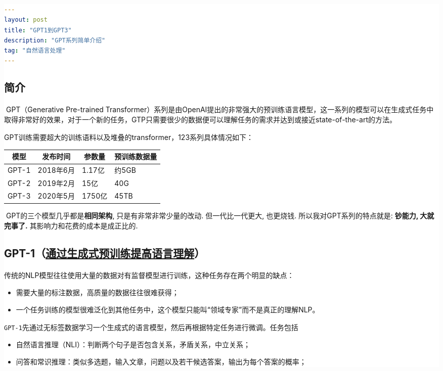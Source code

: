 ```yaml
---
layout: post
title: "GPT1到GPT3"
description: "GPT系列简单介绍"
tag: "自然语言处理"
---
```


<head>
    <script src="https://cdn.mathjax.org/mathjax/latest/MathJax.js?config=TeX-AMS-MML_HTMLorMML" type="text/javascript"></script>
    <script type="text/x-mathjax-config">
        MathJax.Hub.Config({
            tex2jax: {
            skipTags: ['script', 'noscript', 'style', 'textarea', 'pre'],
            inlineMath: [['$','$']]
            }
        });
    </script>
</head>

## 简介

​	GPT（Generative Pre-trained Transformer）系列是由OpenAI提出的非常强大的预训练语言模型，这一系列的模型可以在生成式任务中取得非常好的效果，对于一个新的任务，GTP只需要很少的数据便可以理解任务的需求并达到或接近state-of-the-art的方法。

​	GPT训练需要超大的训练语料以及堆叠的transformer，123系列具体情况如下：

| 模型  | 发布时间  | 参数量 | 预训练数据量 |
| ----- | --------- | ------ | ------------ |
| GPT-1 | 2018年6月 | 1.17亿 | 约5GB        |
| GPT-2 | 2019年2月 | 15亿   | 40G          |
| GPT-3 | 2020年5月 | 1750亿 | 45TB         |

​	GPT的三个模型几乎都是**相同架构**, 只是有非常非常少量的改动. 但一代比一代更大, 也更烧钱. 所以我对GPT系列的特点就是: **钞能力, 大就完事了.** 其影响力和花费的成本是成正比的. 

## GPT-1（[通过生成式预训练提高语言理解](https://cdn.openai.com/research-covers/language-unsupervised/language_understanding_paper.pdf)）

​	传统的NLP模型往往使用大量的数据对有监督模型进行训练，这种任务存在两个明显的缺点：

+ 需要大量的标注数据，高质量的数据往往很难获得；

+ 一个任务训练的模型很难泛化到其他任务中，这个模型只能叫“领域专家”而不是真正的理解NLP。

​	`GPT-1`先通过无标签数据学习一个生成式的语言模型，然后再根据特定任务进行微调。任务包括

+ 自然语言推理（NLI）：判断两个句子是否包含关系，矛盾关系，中立关系；

+ 问答和常识推理：类似多选题，输入文章，问题以及若干候选答案，输出为每个答案的概率；
